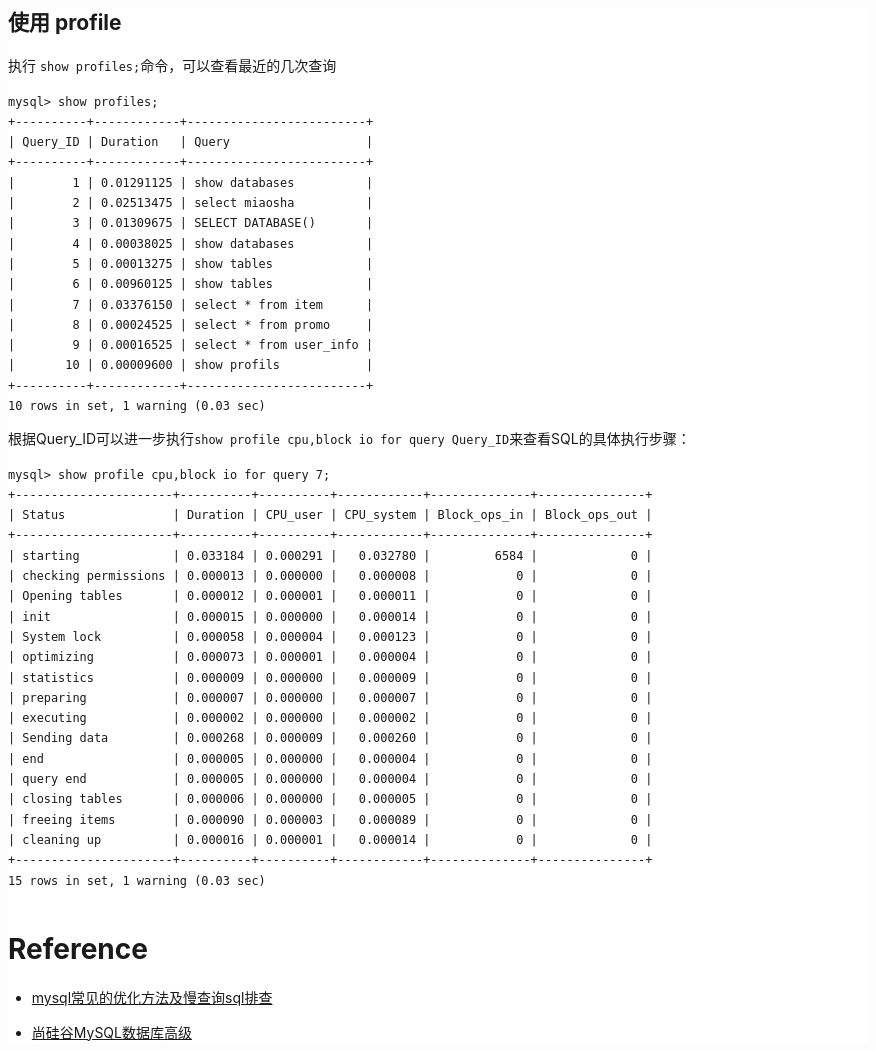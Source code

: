 ## 使用 profile

执行 `show profiles;`命令，可以查看最近的几次查询

```mysql
mysql> show profiles;
+----------+------------+-------------------------+
| Query_ID | Duration   | Query                   |
+----------+------------+-------------------------+
|        1 | 0.01291125 | show databases          |
|        2 | 0.02513475 | select miaosha          |
|        3 | 0.01309675 | SELECT DATABASE()       |
|        4 | 0.00038025 | show databases          |
|        5 | 0.00013275 | show tables             |
|        6 | 0.00960125 | show tables             |
|        7 | 0.03376150 | select * from item      |
|        8 | 0.00024525 | select * from promo     |
|        9 | 0.00016525 | select * from user_info |
|       10 | 0.00009600 | show profils            |
+----------+------------+-------------------------+
10 rows in set, 1 warning (0.03 sec)
```

根据Query_ID可以进一步执行`show profile cpu,block io for query Query_ID`来查看SQL的具体执行步骤：

```mysql
mysql> show profile cpu,block io for query 7;
+----------------------+----------+----------+------------+--------------+---------------+
| Status               | Duration | CPU_user | CPU_system | Block_ops_in | Block_ops_out |
+----------------------+----------+----------+------------+--------------+---------------+
| starting             | 0.033184 | 0.000291 |   0.032780 |         6584 |             0 |
| checking permissions | 0.000013 | 0.000000 |   0.000008 |            0 |             0 |
| Opening tables       | 0.000012 | 0.000001 |   0.000011 |            0 |             0 |
| init                 | 0.000015 | 0.000000 |   0.000014 |            0 |             0 |
| System lock          | 0.000058 | 0.000004 |   0.000123 |            0 |             0 |
| optimizing           | 0.000073 | 0.000001 |   0.000004 |            0 |             0 |
| statistics           | 0.000009 | 0.000000 |   0.000009 |            0 |             0 |
| preparing            | 0.000007 | 0.000000 |   0.000007 |            0 |             0 |
| executing            | 0.000002 | 0.000000 |   0.000002 |            0 |             0 |
| Sending data         | 0.000268 | 0.000009 |   0.000260 |            0 |             0 |
| end                  | 0.000005 | 0.000000 |   0.000004 |            0 |             0 |
| query end            | 0.000005 | 0.000000 |   0.000004 |            0 |             0 |
| closing tables       | 0.000006 | 0.000000 |   0.000005 |            0 |             0 |
| freeing items        | 0.000090 | 0.000003 |   0.000089 |            0 |             0 |
| cleaning up          | 0.000016 | 0.000001 |   0.000014 |            0 |             0 |
+----------------------+----------+----------+------------+--------------+---------------+
15 rows in set, 1 warning (0.03 sec)

```

# Reference

- [mysql常见的优化方法及慢查询sql排查](https://blog.csdn.net/zhangshuaijun123/article/details/105953379)

- [尚硅谷MySQL数据库高级](https://www.bilibili.com/video/BV1KW411u7vy)